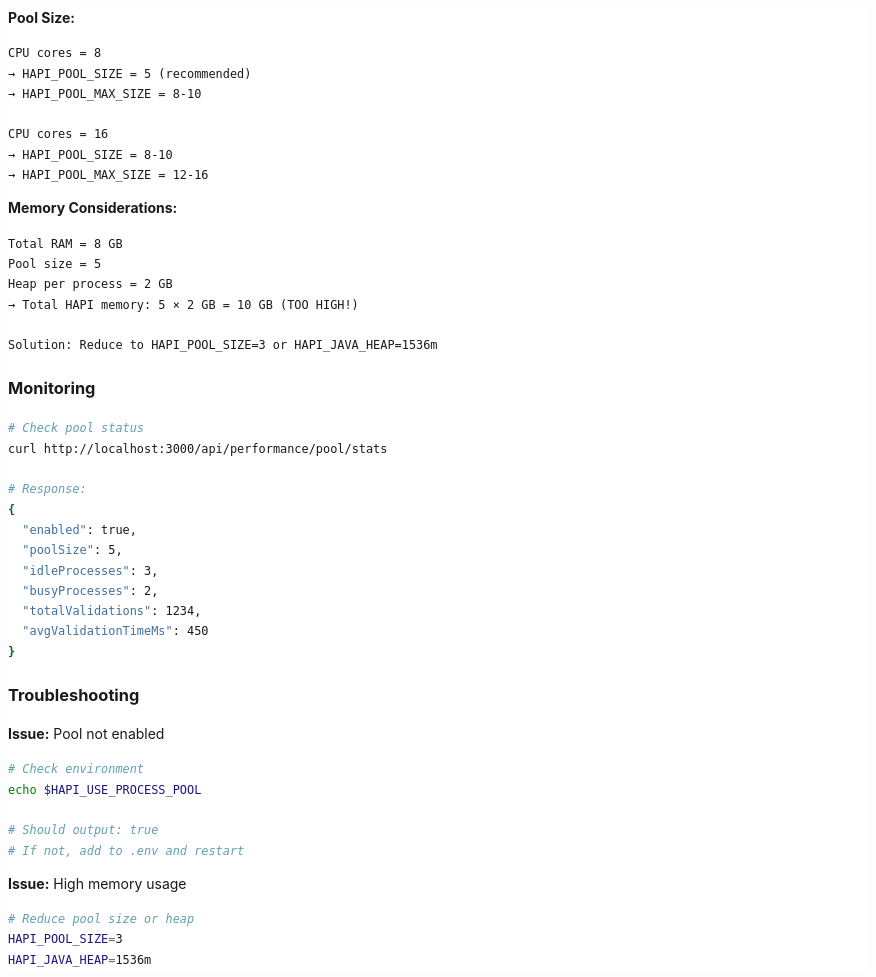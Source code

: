 **Pool Size:**
```
CPU cores = 8
→ HAPI_POOL_SIZE = 5 (recommended)
→ HAPI_POOL_MAX_SIZE = 8-10

CPU cores = 16
→ HAPI_POOL_SIZE = 8-10
→ HAPI_POOL_MAX_SIZE = 12-16
```

**Memory Considerations:**
```
Total RAM = 8 GB
Pool size = 5
Heap per process = 2 GB
→ Total HAPI memory: 5 × 2 GB = 10 GB (TOO HIGH!)

Solution: Reduce to HAPI_POOL_SIZE=3 or HAPI_JAVA_HEAP=1536m
```

### Monitoring

```bash
# Check pool status
curl http://localhost:3000/api/performance/pool/stats

# Response:
{
  "enabled": true,
  "poolSize": 5,
  "idleProcesses": 3,
  "busyProcesses": 2,
  "totalValidations": 1234,
  "avgValidationTimeMs": 450
}
```

### Troubleshooting

**Issue:** Pool not enabled

```bash
# Check environment
echo $HAPI_USE_PROCESS_POOL

# Should output: true
# If not, add to .env and restart
```

**Issue:** High memory usage

```bash
# Reduce pool size or heap
HAPI_POOL_SIZE=3
HAPI_JAVA_HEAP=1536m
```
